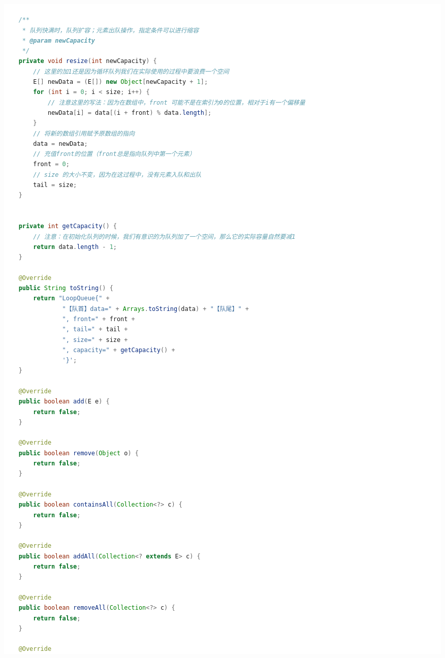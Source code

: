 ```java

    /**
     * 队列快满时，队列扩容；元素出队操作，指定条件可以进行缩容
     * @param newCapacity
     */
    private void resize(int newCapacity) {
        // 这里的加1还是因为循环队列我们在实际使用的过程中要浪费一个空间
        E[] newData = (E[]) new Object[newCapacity + 1];
        for (int i = 0; i < size; i++) {
            // 注意这里的写法：因为在数组中，front 可能不是在索引为0的位置，相对于i有一个偏移量
            newData[i] = data[(i + front) % data.length];
        }
        // 将新的数组引用赋予原数组的指向
        data = newData;
        // 充值front的位置（front总是指向队列中第一个元素）
        front = 0;
        // size 的大小不变，因为在这过程中，没有元素入队和出队
        tail = size;
    }


    private int getCapacity() {
        // 注意：在初始化队列的时候，我们有意识的为队列加了一个空间，那么它的实际容量自然要减1
        return data.length - 1;
    }

    @Override
    public String toString() {
        return "LoopQueue{" +
                "【队首】data=" + Arrays.toString(data) + "【队尾】" +
                ", front=" + front +
                ", tail=" + tail +
                ", size=" + size +
                ", capacity=" + getCapacity() +
                '}';
    }

    @Override
    public boolean add(E e) {
        return false;
    }

    @Override
    public boolean remove(Object o) {
        return false;
    }

    @Override
    public boolean containsAll(Collection<?> c) {
        return false;
    }

    @Override
    public boolean addAll(Collection<? extends E> c) {
        return false;
    }

    @Override
    public boolean removeAll(Collection<?> c) {
        return false;
    }

    @Override
```